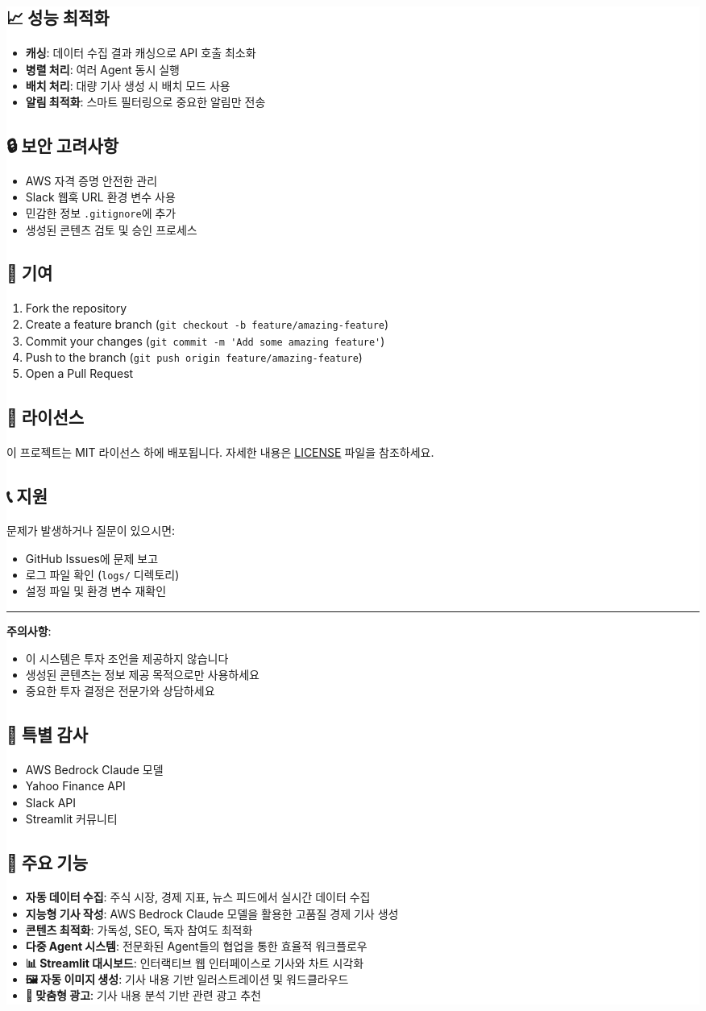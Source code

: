 ## 📈 성능 최적화

- **캐싱**: 데이터 수집 결과 캐싱으로 API 호출 최소화
- **병렬 처리**: 여러 Agent 동시 실행
- **배치 처리**: 대량 기사 생성 시 배치 모드 사용
- **알림 최적화**: 스마트 필터링으로 중요한 알림만 전송

## 🔒 보안 고려사항

- AWS 자격 증명 안전한 관리
- Slack 웹훅 URL 환경 변수 사용
- 민감한 정보 `.gitignore`에 추가
- 생성된 콘텐츠 검토 및 승인 프로세스

## 🤝 기여

1. Fork the repository
2. Create a feature branch (`git checkout -b feature/amazing-feature`)
3. Commit your changes (`git commit -m 'Add some amazing feature'`)
4. Push to the branch (`git push origin feature/amazing-feature`)
5. Open a Pull Request

## 📝 라이선스

이 프로젝트는 MIT 라이선스 하에 배포됩니다. 자세한 내용은 [LICENSE](LICENSE) 파일을 참조하세요.

## 📞 지원

문제가 발생하거나 질문이 있으시면:
- GitHub Issues에 문제 보고
- 로그 파일 확인 (`logs/` 디렉토리)
- 설정 파일 및 환경 변수 재확인

---

**주의사항**: 
- 이 시스템은 투자 조언을 제공하지 않습니다
- 생성된 콘텐츠는 정보 제공 목적으로만 사용하세요
- 중요한 투자 결정은 전문가와 상담하세요

## 🎉 특별 감사

- AWS Bedrock Claude 모델
- Yahoo Finance API
- Slack API
- Streamlit 커뮤니티

## 🚀 주요 기능

- **자동 데이터 수집**: 주식 시장, 경제 지표, 뉴스 피드에서 실시간 데이터 수집
- **지능형 기사 작성**: AWS Bedrock Claude 모델을 활용한 고품질 경제 기사 생성
- **콘텐츠 최적화**: 가독성, SEO, 독자 참여도 최적화
- **다중 Agent 시스템**: 전문화된 Agent들의 협업을 통한 효율적 워크플로우
- **📊 Streamlit 대시보드**: 인터랙티브 웹 인터페이스로 기사와 차트 시각화
- **🖼️ 자동 이미지 생성**: 기사 내용 기반 일러스트레이션 및 워드클라우드
- **📢 맞춤형 광고**: 기사 내용 분석 기반 관련 광고 추천
